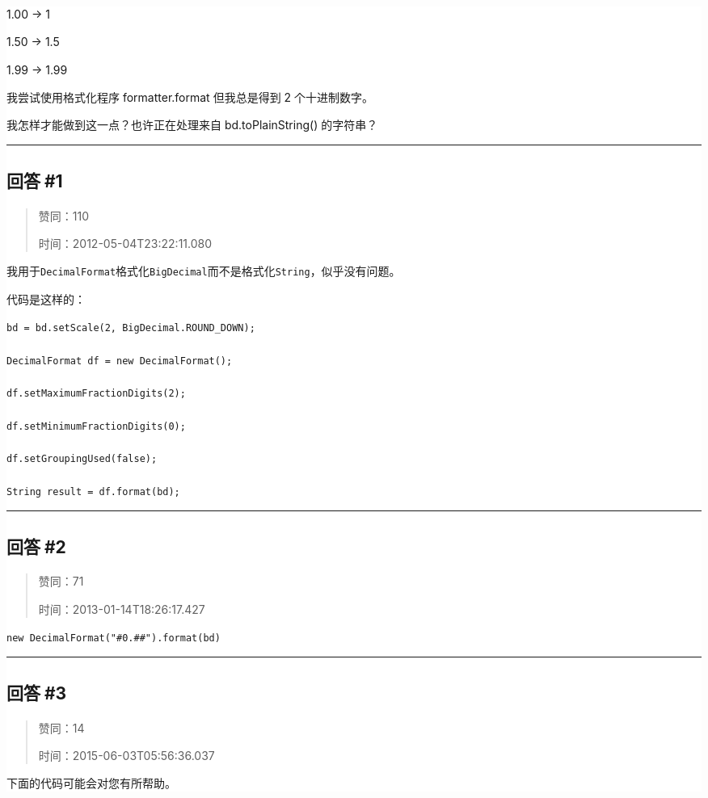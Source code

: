 1.00 -> 1

1.50 -> 1.5

1.99 -> 1.99

我尝试使用格式化程序 formatter.format 但我总是得到 2 个十进制数字。

我怎样才能做到这一点？也许正在处理来自 bd.toPlainString() 的字符串？

* * *

## 回答 #1

> 赞同：110
> 
> 时间：2012-05-04T23:22:11.080

我用于`DecimalFormat`格式化`BigDecimal`而不是格式化`String`，似乎没有问题。

代码是这样的：

```
bd = bd.setScale(2, BigDecimal.ROUND_DOWN);

DecimalFormat df = new DecimalFormat();

df.setMaximumFractionDigits(2);

df.setMinimumFractionDigits(0);

df.setGroupingUsed(false);

String result = df.format(bd); 
```

* * *

## 回答 #2

> 赞同：71
> 
> 时间：2013-01-14T18:26:17.427

```
new DecimalFormat("#0.##").format(bd) 
```

* * *

## 回答 #3

> 赞同：14
> 
> 时间：2015-06-03T05:56:36.037

下面的代码可能会对您有所帮助。

